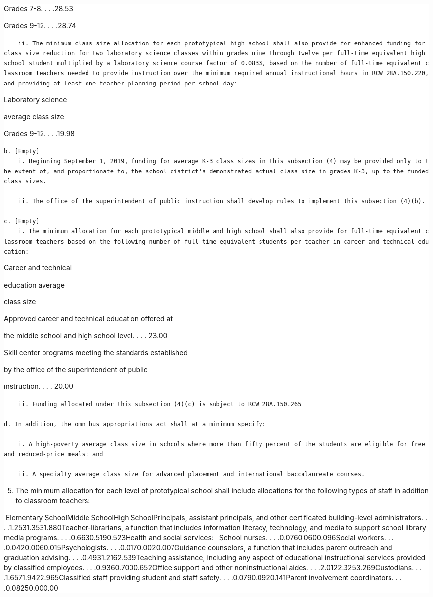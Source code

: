 Grades 7-8. . . .28.53

Grades 9-12. . . .28.74

        ii. The minimum class size allocation for each prototypical high school shall also provide for enhanced funding for class size reduction for two laboratory science classes within grades nine through twelve per full-time equivalent high school student multiplied by a laboratory science course factor of 0.0833, based on the number of full-time equivalent classroom teachers needed to provide instruction over the minimum required annual instructional hours in RCW 28A.150.220, and providing at least one teacher planning period per school day:

Laboratory science

average class size

Grades 9-12. . . .19.98

    b. [Empty]
        i. Beginning September 1, 2019, funding for average K-3 class sizes in this subsection (4) may be provided only to the extent of, and proportionate to, the school district's demonstrated actual class size in grades K-3, up to the funded class sizes.

        ii. The office of the superintendent of public instruction shall develop rules to implement this subsection (4)(b).

    c. [Empty]
        i. The minimum allocation for each prototypical middle and high school shall also provide for full-time equivalent classroom teachers based on the following number of full-time equivalent students per teacher in career and technical education:

Career and technical

education average

class size

Approved career and technical education offered at

the middle school and high school level. . . . 23.00

Skill center programs meeting the standards established

by the office of the superintendent of public

instruction. . . . 20.00

        ii. Funding allocated under this subsection (4)(c) is subject to RCW 28A.150.265.

    d. In addition, the omnibus appropriations act shall at a minimum specify:

        i. A high-poverty average class size in schools where more than fifty percent of the students are eligible for free and reduced-price meals; and

        ii. A specialty average class size for advanced placement and international baccalaureate courses.

5. The minimum allocation for each level of prototypical school shall include allocations for the following types of staff in addition to classroom teachers:

 Elementary SchoolMiddle SchoolHigh SchoolPrincipals, assistant principals, and other certificated building-level administrators. . . .1.2531.3531.880Teacher-librarians, a function that includes information literacy, technology, and media to support school library media programs. . . .0.6630.5190.523Health and social services:   School nurses. . . .0.0760.0600.096Social workers. . . .0.0420.0060.015Psychologists. . . .0.0170.0020.007Guidance counselors, a function that includes parent outreach and graduation advising. . . .0.4931.2162.539Teaching assistance, including any aspect of educational instructional services provided by classified employees. . . .0.9360.7000.652Office support and other noninstructional aides. . . .2.0122.3253.269Custodians. . . .1.6571.9422.965Classified staff providing student and staff safety. . . .0.0790.0920.141Parent involvement coordinators. . . .0.08250.000.00
